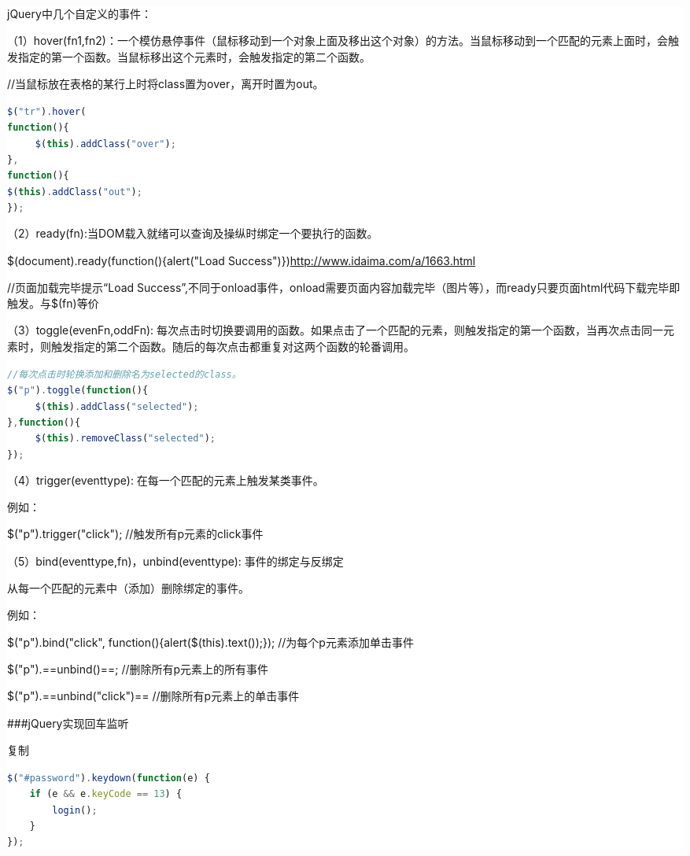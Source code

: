 jQuery中几个自定义的事件：

（1）hover(fn1,fn2)：一个模仿悬停事件（鼠标移动到一个对象上面及移出这个对象）的方法。当鼠标移动到一个匹配的元素上面时，会触发指定的第一个函数。当鼠标移出这个元素时，会触发指定的第二个函数。

//当鼠标放在表格的某行上时将class置为over，离开时置为out。

```javascript
$("tr").hover(
function(){
     $(this).addClass("over");
}, 
function(){ 
$(this).addClass("out"); 
});
```

（2）ready(fn):当DOM载入就绪可以查询及操纵时绑定一个要执行的函数。 

$(document).ready(function(){alert("Load Success")})<http://www.idaima.com/a/1663.html> 

//页面加载完毕提示“Load Success”,不同于onload事件，onload需要页面内容加载完毕（图片等），而ready只要页面html代码下载完毕即触发。与$(fn)等价 

（3）toggle(evenFn,oddFn): 每次点击时切换要调用的函数。如果点击了一个匹配的元素，则触发指定的第一个函数，当再次点击同一元素时，则触发指定的第二个函数。随后的每次点击都重复对这两个函数的轮番调用。 

```javascript
//每次点击时轮换添加和删除名为selected的class。
$("p").toggle(function(){ 
     $(this).addClass("selected"); 
},function(){ 
     $(this).removeClass("selected"); 
});
```

（4）trigger(eventtype): 在每一个匹配的元素上触发某类事件。

例如：

$("p").trigger("click"); //触发所有p元素的click事件

（5）bind(eventtype,fn)，unbind(eventtype): 事件的绑定与反绑定

从每一个匹配的元素中（添加）删除绑定的事件。 

例如： 

$("p").bind("click", function(){alert($(this).text());}); //为每个p元素添加单击事件 

$("p").==unbind()==; //删除所有p元素上的所有事件 

$("p").==unbind("click")== //删除所有p元素上的单击事件

###jQuery实现回车监听

复制

```javascript
$("#password").keydown(function(e) {
    if (e && e.keyCode == 13) {
        login();
    }
});
```
